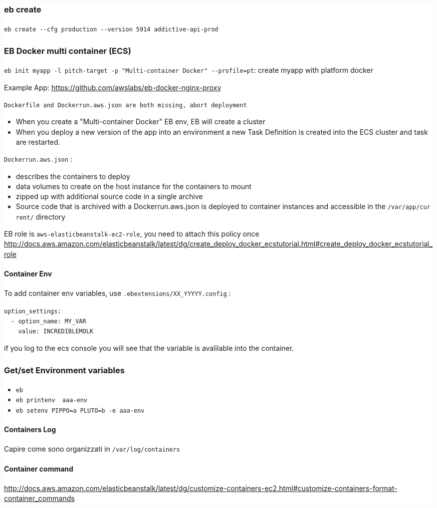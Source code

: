 ### eb create

`eb create --cfg production --version 5914 addictive-api-prod`

### EB Docker multi container (ECS)

`eb init myapp -l pitch-target -p "Multi-container Docker" --profile=pt`: create myapp with platform docker 

Example App: https://github.com/awslabs/eb-docker-nginx-proxy

`Dockerfile and Dockerrun.aws.json are both missing, abort deployment`

* When you create a "Multi-container Docker" EB env, EB will create a cluster
* When you deploy a new version of the app into an environment a new Task Definition is created into the ECS cluster and task are restarted.


`Dockerrun.aws.json` :

* describes the containers to deploy
* data volumes to create on the host instance for the containers to mount
* zipped up with additional source code in a single archive
* Source code that is archived with a Dockerrun.aws.json is deployed to container instances and accessible in the `/var/app/current/` directory

EB role is `aws-elasticbeanstalk-ec2-role`, you need to attach this policy once http://docs.aws.amazon.com/elasticbeanstalk/latest/dg/create_deploy_docker_ecstutorial.html#create_deploy_docker_ecstutorial_role

#### Container Env

To add container env variables, use `.ebextensions/XX_YYYYY.config` :

~~~
option_settings:  
  - option_name: MY_VAR
    value: INCREDIBLEMOLK
~~~

if you log to the ecs console you will see that the variable is avalilable into the container.

### Get/set Environment variables

* `eb ` 
* `eb printenv  aaa-env`
* `eb setenv PIPPO=a PLUTO=b -e aaa-env`



#### Containers Log

Capire come sono organizzati in `/var/log/containers`

#### Container command

http://docs.aws.amazon.com/elasticbeanstalk/latest/dg/customize-containers-ec2.html#customize-containers-format-container_commands
